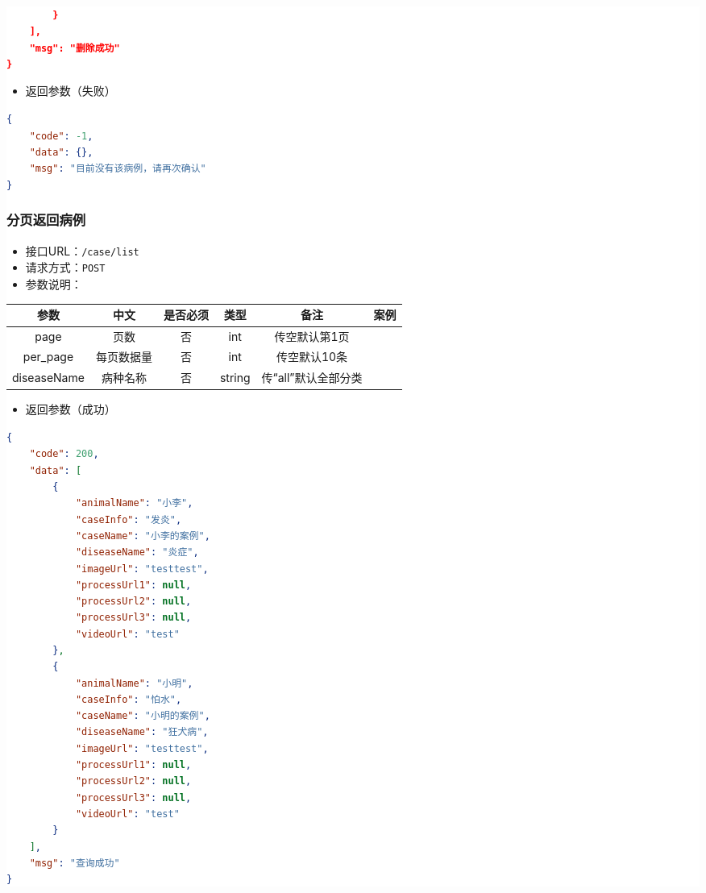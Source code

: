 ```json
        }
    ],
    "msg": "删除成功"
}
```

- 返回参数（失败）

```json
{
    "code": -1,
    "data": {},
    "msg": "目前没有该病例，请再次确认"
}
```

### 分页返回病例

- 接口URL：`/case/list`
- 请求方式：`POST`
- 参数说明：

|    参数     |    中文    | 是否必须 |  类型  |        备注         | 案例 |
| :---------: | :--------: | :------: | :----: | :-----------------: | :--: |
|    page     |    页数    |    否    |  int   |    传空默认第1页    |      |
|  per_page   | 每页数据量 |    否    |  int   |    传空默认10条     |      |
| diseaseName |  病种名称  |    否    | string | 传“all”默认全部分类 |      |

- 返回参数（成功）

```json
{
    "code": 200,
    "data": [
        {
            "animalName": "小李",
            "caseInfo": "发炎",
            "caseName": "小李的案例",
            "diseaseName": "炎症",
            "imageUrl": "testtest",
            "processUrl1": null,
            "processUrl2": null,
            "processUrl3": null,
            "videoUrl": "test"
        },
        {
            "animalName": "小明",
            "caseInfo": "怕水",
            "caseName": "小明的案例",
            "diseaseName": "狂犬病",
            "imageUrl": "testtest",
            "processUrl1": null,
            "processUrl2": null,
            "processUrl3": null,
            "videoUrl": "test"
        }
    ],
    "msg": "查询成功"
}
```
